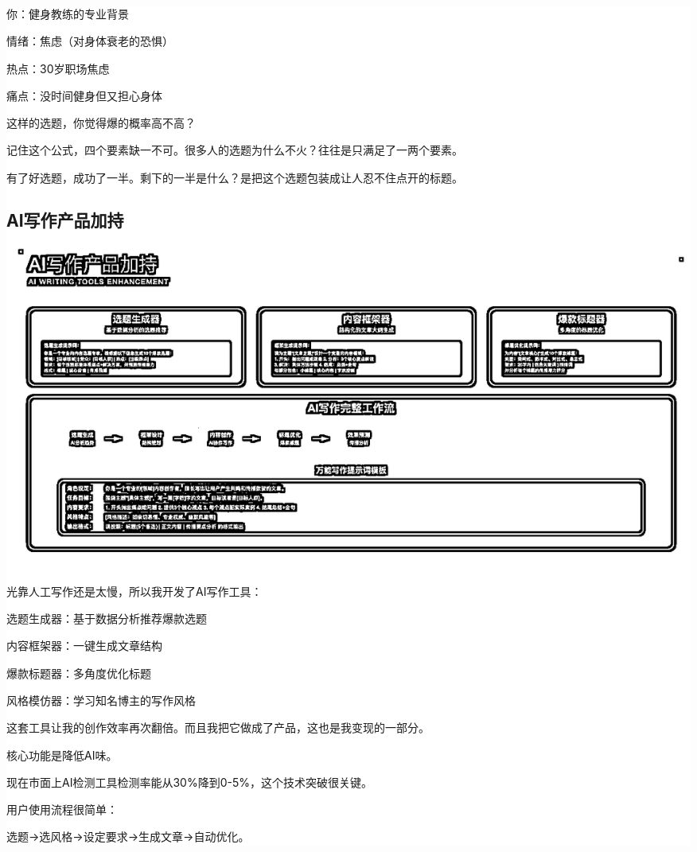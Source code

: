 你：健身教练的专业背景

情绪：焦虑（对身体衰老的恐惧）

热点：30岁职场焦虑

痛点：没时间健身但又担心身体

这样的选题，你觉得爆的概率高不高？

记住这个公式，四个要素缺一不可。很多人的选题为什么不火？往往是只满足了一两个要素。

有了好选题，成功了一半。剩下的一半是什么？是把这个选题包装成让人忍不住点开的标题。

## AI写作产品加持

![](img/528a2afae183d3d859727af8d94b0ba5.png)

光靠人工写作还是太慢，所以我开发了AI写作工具：

选题生成器：基于数据分析推荐爆款选题

内容框架器：一键生成文章结构

爆款标题器：多角度优化标题

风格模仿器：学习知名博主的写作风格

这套工具让我的创作效率再次翻倍。而且我把它做成了产品，这也是我变现的一部分。

核心功能是降低AI味。

现在市面上AI检测工具检测率能从30%降到0-5%，这个技术突破很关键。

用户使用流程很简单：

选题→选风格→设定要求→生成文章→自动优化。
